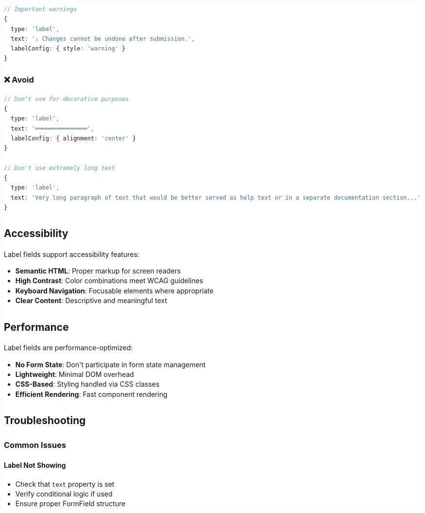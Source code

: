 ```typescript
// Important warnings
{
  type: 'label',
  text: '⚠️ Changes cannot be undone after submission.',
  labelConfig: { style: 'warning' }
}
```

### ❌ Avoid

```typescript
// Don't use for decorative purposes
{
  type: 'label',
  text: '═══════════════',
  labelConfig: { alignment: 'center' }
}

// Don't use extremely long text
{
  type: 'label',
  text: 'Very long paragraph of text that would be better served as help text or in a separate documentation section...'
}
```

## Accessibility

Label fields support accessibility features:

- **Semantic HTML**: Proper markup for screen readers
- **High Contrast**: Color combinations meet WCAG guidelines
- **Keyboard Navigation**: Focusable elements where appropriate
- **Clear Content**: Descriptive and meaningful text

## Performance

Label fields are performance-optimized:

- **No Form State**: Don't participate in form state management
- **Lightweight**: Minimal DOM overhead
- **CSS-Based**: Styling handled via CSS classes
- **Efficient Rendering**: Fast component rendering

## Troubleshooting

### Common Issues

#### Label Not Showing

- Check that `text` property is set
- Verify conditional logic if used
- Ensure proper FormField structure
